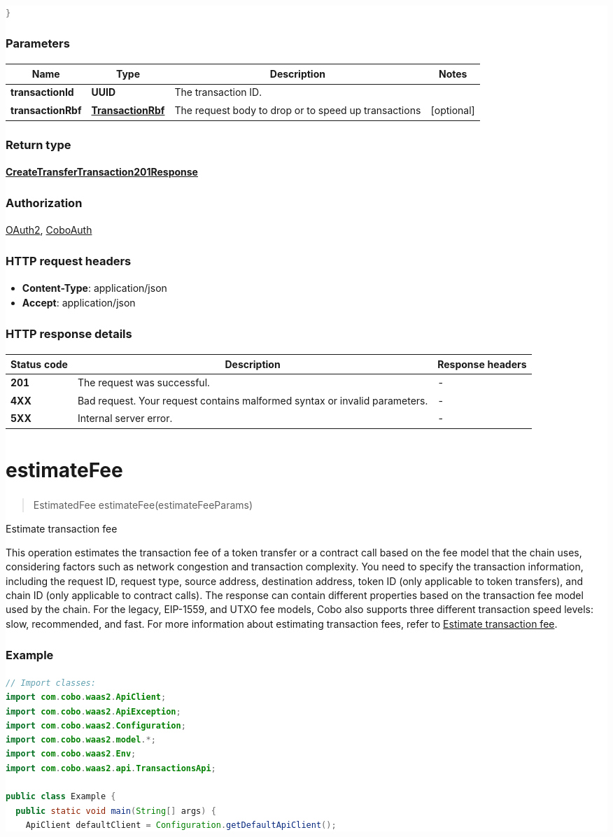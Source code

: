 ```java
}
```

### Parameters

| Name | Type | Description  | Notes |
|------------- | ------------- | ------------- | -------------|
| **transactionId** | **UUID**| The transaction ID. | |
| **transactionRbf** | [**TransactionRbf**](TransactionRbf.md)| The request body to drop or to speed up transactions | [optional] |

### Return type

[**CreateTransferTransaction201Response**](CreateTransferTransaction201Response.md)

### Authorization

[OAuth2](../README.md#OAuth2), [CoboAuth](../README.md#CoboAuth)

### HTTP request headers

 - **Content-Type**: application/json
 - **Accept**: application/json

### HTTP response details
| Status code | Description | Response headers |
|-------------|-------------|------------------|
| **201** | The request was successful. |  -  |
| **4XX** | Bad request. Your request contains malformed syntax or invalid parameters. |  -  |
| **5XX** | Internal server error. |  -  |

<a id="estimateFee"></a>
# **estimateFee**
> EstimatedFee estimateFee(estimateFeeParams)

Estimate transaction fee

This operation estimates the transaction fee of a token transfer or a contract call based on the fee model that the chain uses, considering factors such as network congestion and transaction complexity.  You need to specify the transaction information, including the request ID, request type, source address, destination address, token ID (only applicable to token transfers), and chain ID (only applicable to contract calls).  The response can contain different properties based on the transaction fee model used by the chain. For the legacy, EIP-1559, and UTXO fee models, Cobo also supports three different transaction speed levels: slow, recommended, and fast. For more information about estimating transaction fees, refer to [Estimate transaction fee](https://www.cobo.com/developers/v2/guides/transactions/estimate-fees). 

### Example
```java
// Import classes:
import com.cobo.waas2.ApiClient;
import com.cobo.waas2.ApiException;
import com.cobo.waas2.Configuration;
import com.cobo.waas2.model.*;
import com.cobo.waas2.Env;
import com.cobo.waas2.api.TransactionsApi;

public class Example {
  public static void main(String[] args) {
    ApiClient defaultClient = Configuration.getDefaultApiClient();
```